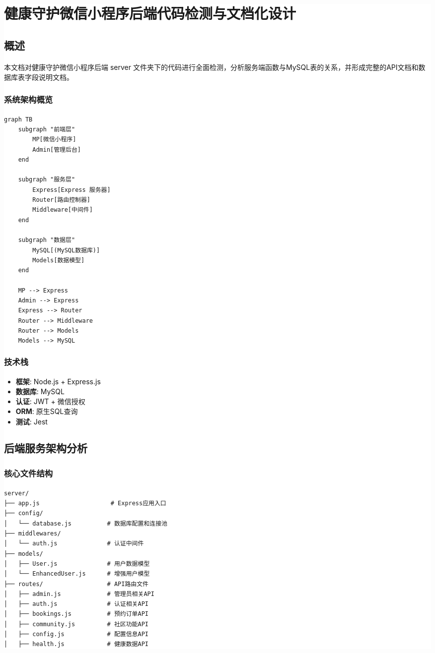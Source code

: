 # 健康守护微信小程序后端代码检测与文档化设计

## 概述

本文档对健康守护微信小程序后端 server 文件夹下的代码进行全面检测，分析服务端函数与MySQL表的关系，并形成完整的API文档和数据库表字段说明文档。

### 系统架构概览

```mermaid
graph TB
    subgraph "前端层"
        MP[微信小程序]
        Admin[管理后台]
    end
    
    subgraph "服务层"
        Express[Express 服务器]
        Router[路由控制器]
        Middleware[中间件]
    end
    
    subgraph "数据层"
        MySQL[(MySQL数据库)]
        Models[数据模型]
    end
    
    MP --> Express
    Admin --> Express
    Express --> Router
    Router --> Middleware
    Router --> Models
    Models --> MySQL
```

### 技术栈
- **框架**: Node.js + Express.js
- **数据库**: MySQL 
- **认证**: JWT + 微信授权
- **ORM**: 原生SQL查询
- **测试**: Jest

## 后端服务架构分析

### 核心文件结构

```
server/
├── app.js                    # Express应用入口
├── config/
│   └── database.js          # 数据库配置和连接池
├── middlewares/
│   └── auth.js              # 认证中间件
├── models/
│   ├── User.js              # 用户数据模型
│   └── EnhancedUser.js      # 增强用户模型
├── routes/                  # API路由文件
│   ├── admin.js             # 管理员相关API
│   ├── auth.js              # 认证相关API
│   ├── bookings.js          # 预约订单API
│   ├── community.js         # 社区功能API
│   ├── config.js            # 配置信息API
│   ├── health.js            # 健康数据API
```
